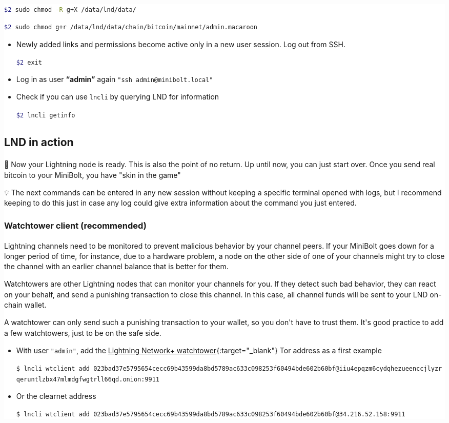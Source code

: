   ```sh
  $2 sudo chmod -R g+X /data/lnd/data/
  ```

  ```sh
  $2 sudo chmod g+r /data/lnd/data/chain/bitcoin/mainnet/admin.macaroon
  ```

* Newly added links and permissions become active only in a new user session. Log out from SSH.

  ```sh
  $2 exit
  ```

* Log in as user **“admin”** again `"ssh admin@minibolt.local"`

* Check if you can use `lncli` by querying LND for information

  ```sh
  $2 lncli getinfo
  ```

## LND in action

💊 Now your Lightning node is ready. This is also the point of no return. Up until now, you can just start over. Once you send real bitcoin to your MiniBolt, you have "skin in the game"

💡 The next commands can be entered in any new session without keeping a specific terminal opened with logs, but I recommend keeping to do this just in case any log could give extra information about the command you just entered.

### **Watchtower client (recommended)**

Lightning channels need to be monitored to prevent malicious behavior by your channel peers.
If your MiniBolt goes down for a longer period of time, for instance, due to a hardware problem, a node on the other side of one of your channels might try to close the channel with an earlier channel balance that is better for them.

Watchtowers are other Lightning nodes that can monitor your channels for you.
If they detect such bad behavior, they can react on your behalf, and send a punishing transaction to close this channel.
In this case, all channel funds will be sent to your LND on-chain wallet.

A watchtower can only send such a punishing transaction to your wallet, so you don't have to trust them.
It's good practice to add a few watchtowers, just to be on the safe side.

* With user `"admin"`, add the [Lightning Network+ watchtower](https://lightningnetwork.plus/watchtower){:target="_blank"} Tor address as a first example

  ```sh
  $ lncli wtclient add 023bad37e5795654cecc69b43599da8bd5789ac633c098253f60494bde602b60bf@iiu4epqzm6cydqhezueenccjlyzrqeruntlzbx47mlmdgfwgtrll66qd.onion:9911
  ```

* Or the clearnet address

  ```sh
  $ lncli wtclient add 023bad37e5795654cecc69b43599da8bd5789ac633c098253f60494bde602b60bf@34.216.52.158:9911
  ```
